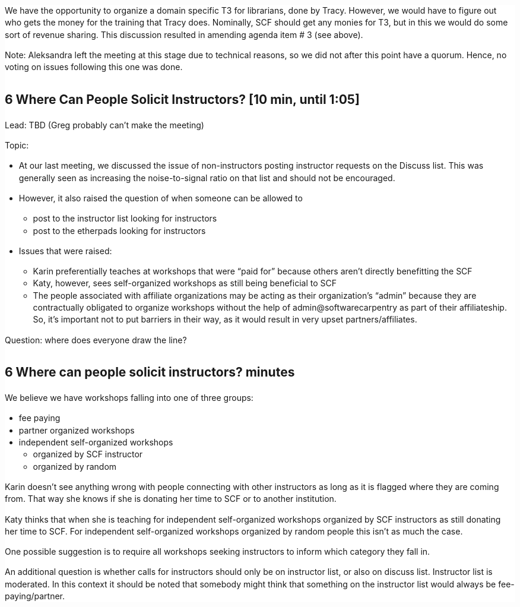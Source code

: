 We have the opportunity to organize a domain specific T3 for librarians, done by Tracy. However, we would have to figure out who gets the money for the training that Tracy does. Nominally, SCF should get any monies for T3, but in this we would do some sort of revenue sharing. This discussion resulted in amending agenda item # 3 (see above). 

Note: Aleksandra left the meeting at this stage due to technical reasons, so we did not after this point have a quorum. Hence, no voting on issues following this one was done.

## 6 Where Can People Solicit Instructors? [10 min, until 1:05]

Lead: TBD (Greg probably can’t make the meeting)

Topic:

- At our last meeting, we discussed the issue of non-instructors posting instructor requests on the Discuss list. This was generally seen as increasing the noise-to-signal ratio on that list and should not be encouraged. 
- However, it also raised the question of when someone can be allowed to  
    - post to the instructor list looking for instructors 
    - post to the etherpads looking for instructors 

- Issues that were raised: 
    - Karin preferentially teaches at workshops that were “paid for” because others aren’t directly benefitting the SCF 
    - Katy, however, sees self-organized workshops as still being beneficial to SCF 
    - The people associated with affiliate organizations may be acting as their organization’s “admin” because they are contractually obligated to organize workshops without the help of admin@softwarecarpentry as part of their affiliateship. So, it’s important not to put barriers in their way, as it would result in very upset partners/affiliates. 

Question: where does everyone draw the line?

## 6 Where can people solicit instructors? minutes

We believe we have workshops falling into one of three groups:

- fee paying 
- partner organized workshops 
- independent self-organized workshops 
    - organized by SCF instructor 
    - organized by random 

Karin doesn’t see anything wrong with people connecting with other instructors as long as it is flagged where they are coming from. That way she knows if she is donating her time to SCF or to another institution. 

Katy thinks that when she is teaching for independent self-organized workshops organized by SCF instructors as still donating her time to SCF. For independent self-organized workshops organized by random people this isn’t as much the case. 

One possible suggestion is to require all workshops seeking instructors to inform which category they fall in.

An additional question is whether calls for instructors should only be on instructor list, or also on discuss list. Instructor list is moderated. In this context it should be noted that somebody might think that something on the instructor list would always be fee-paying/partner.
